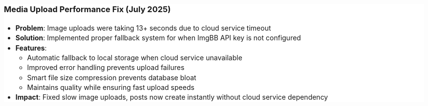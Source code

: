 ### Media Upload Performance Fix (July 2025)
- **Problem**: Image uploads were taking 13+ seconds due to cloud service timeout
- **Solution**: Implemented proper fallback system for when ImgBB API key is not configured
- **Features**:
  - Automatic fallback to local storage when cloud service unavailable
  - Improved error handling prevents upload failures
  - Smart file size compression prevents database bloat
  - Maintains quality while ensuring fast upload speeds
- **Impact**: Fixed slow image uploads, posts now create instantly without cloud service dependency